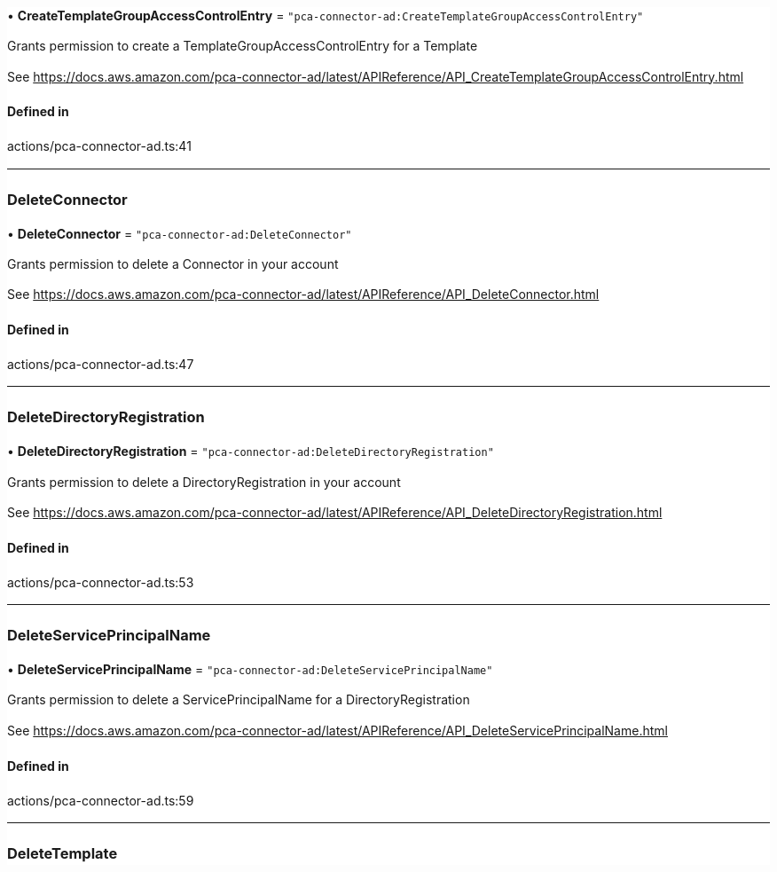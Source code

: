 • **CreateTemplateGroupAccessControlEntry** = ``"pca-connector-ad:CreateTemplateGroupAccessControlEntry"``

Grants permission to create a TemplateGroupAccessControlEntry for a Template

See https://docs.aws.amazon.com/pca-connector-ad/latest/APIReference/API_CreateTemplateGroupAccessControlEntry.html

#### Defined in

actions/pca-connector-ad.ts:41

___

### DeleteConnector

• **DeleteConnector** = ``"pca-connector-ad:DeleteConnector"``

Grants permission to delete a Connector in your account

See https://docs.aws.amazon.com/pca-connector-ad/latest/APIReference/API_DeleteConnector.html

#### Defined in

actions/pca-connector-ad.ts:47

___

### DeleteDirectoryRegistration

• **DeleteDirectoryRegistration** = ``"pca-connector-ad:DeleteDirectoryRegistration"``

Grants permission to delete a DirectoryRegistration in your account

See https://docs.aws.amazon.com/pca-connector-ad/latest/APIReference/API_DeleteDirectoryRegistration.html

#### Defined in

actions/pca-connector-ad.ts:53

___

### DeleteServicePrincipalName

• **DeleteServicePrincipalName** = ``"pca-connector-ad:DeleteServicePrincipalName"``

Grants permission to delete a ServicePrincipalName for a DirectoryRegistration

See https://docs.aws.amazon.com/pca-connector-ad/latest/APIReference/API_DeleteServicePrincipalName.html

#### Defined in

actions/pca-connector-ad.ts:59

___

### DeleteTemplate
